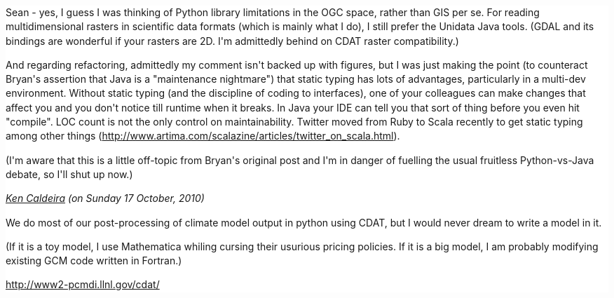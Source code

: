 Sean - yes, I guess I was thinking of Python library limitations in the OGC space, rather than GIS per se.  For reading multidimensional rasters in scientific data formats (which is mainly what I do), I still prefer the Unidata Java tools.  (GDAL and its bindings are wonderful if your rasters are 2D.  I'm admittedly behind on CDAT raster compatibility.)

And regarding refactoring, admittedly my comment isn't backed up with figures, but I was just making the point (to counteract Bryan's assertion that Java is a "maintenance nightmare") that static typing has lots of advantages, particularly in a multi-dev environment.  Without static typing (and the discipline of coding to interfaces), one of your colleagues can make changes that affect you and you don't notice till runtime when it breaks.  In Java your IDE can tell you that sort of thing before you even hit "compile".  LOC count is not the only control on maintainability.  Twitter moved from Ruby to Scala recently to get static typing among other things (http://www.artima.com/scalazine/articles/twitter_on_scala.html).

(I'm aware that this is a little off-topic from Bryan's original post and I'm in danger of fuelling the usual fruitless Python-vs-Java debate, so I'll shut up now.)

*[Ken Caldeira](http://dge.stanford.edu/labs/caldeiralab/) (on Sunday 17 October, 2010)*

We do most of our post-processing of climate model output in python using CDAT, but I would never dream to write a model in it.

(If it is a toy model, I use Mathematica whiling cursing their usurious pricing policies. If it is a big model, I am probably modifying existing GCM code written in Fortran.)

http://www2-pcmdi.llnl.gov/cdat/

